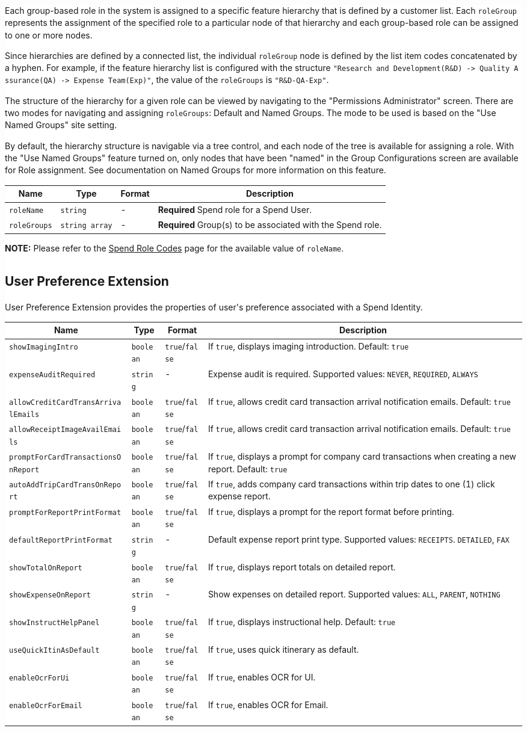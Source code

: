 Each group-based role in the system is assigned to a specific feature hierarchy that is defined by a customer list. Each `roleGroup` represents the assignment of the specified role to a particular node of that hierarchy and each group-based role can be assigned to one or more nodes.

 Since hierarchies are defined by a connected list, the individual `roleGroup` node is defined by the list item codes concatenated by a hyphen. For example, if the feature hierarchy list is configured with the structure `"Research and Development(R&D) -> Quality Assurance(QA) -> Expense Team(Exp)"`, the value of the `roleGroups` is `"R&D-QA-Exp"`.

The structure of the hierarchy for a given role can be viewed by navigating to the "Permissions Administrator" screen. There are two modes for navigating and assigning `roleGroups`: Default and Named Groups. The mode to be used is based on the "Use Named Groups" site setting.

By default, the hierarchy structure is navigable via a tree control, and each node of the tree is available for assigning a role. With the "Use Named Groups" feature turned on, only nodes that have been "named" in the Group Configurations screen are available for Role assignment.  See documentation on Named Groups for more information on this feature.

|Name|Type|Format|Description|
|---|---|---|---|
|`roleName`|`string`|-|**Required** Spend role for a Spend User.|
|`roleGroups`|`string array`|-|**Required** Group(s) to be associated with the Spend role.|

**NOTE:** Please refer to the [Spend Role Codes](./v4.spend-role-code-definition.html) page for the available value of `roleName`.

## <a name="user-preference-extension-schema"></a>User Preference Extension

User Preference Extension provides the properties of user's preference associated with a Spend Identity.

|Name|Type|Format|Description|
|---|---|---|---|
|`showImagingIntro`|`boolean`|`true`/`false`| If `true`, displays imaging introduction. Default: `true` |
|`expenseAuditRequired`|`string`|-| Expense audit is required. Supported values: `NEVER`, `REQUIRED`, `ALWAYS`|
|`allowCreditCardTransArrivalEmails`|`boolean`|`true`/`false`| If `true`, allows credit card transaction arrival notification emails. Default: `true` |
|`allowReceiptImageAvailEmails`|`boolean`|`true`/`false`| If `true`, allows credit card transaction arrival notification emails. Default: `true` |
|`promptForCardTransactionsOnReport`|`boolean`|`true`/`false`| If `true`, displays a prompt for company card transactions when creating a new report. Default: `true` |
|`autoAddTripCardTransOnReport`|`boolean`|`true`/`false`| If `true`, adds company card transactions within trip dates to one (1) click expense report.|
|`promptForReportPrintFormat`|`boolean`|`true`/`false`| If `true`, displays a prompt for the report format before printing. |
|`defaultReportPrintFormat`|`string`|-| Default expense report print type. Supported values: `RECEIPTS`. `DETAILED`, `FAX`|
|`showTotalOnReport`|`boolean`|`true`/`false`| If `true`, displays report totals on detailed report. |
|`showExpenseOnReport`|`string`|-| Show expenses on detailed report. Supported values: `ALL`, `PARENT`, `NOTHING` |
|`showInstructHelpPanel`|`boolean`|`true`/`false`| If `true`, displays instructional help. Default: `true`|
|`useQuickItinAsDefault`|`boolean`|`true`/`false`| If `true`, uses quick itinerary as default.|
|`enableOcrForUi`|`boolean`|`true`/`false`| If `true`, enables OCR for UI. |
|`enableOcrForEmail`|`boolean`|`true`/`false`| If `true`, enables OCR for Email.|
